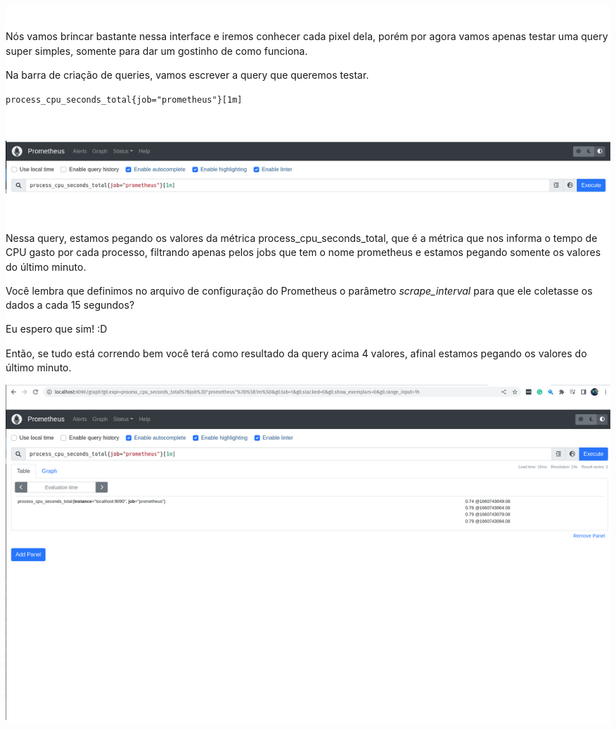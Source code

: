 &nbsp;

Nós vamos brincar bastante nessa interface e iremos conhecer cada pixel dela, porém por agora vamos apenas testar uma query super simples, somente para dar um gostinho de como funciona.

Na barra de criação de queries, vamos escrever a query que queremos testar.

```promql
process_cpu_seconds_total{job="prometheus"}[1m]
```

&nbsp;


![Barra de criação de queries](./images/barra_criacao_queries.png)

&nbsp;

Nessa query, estamos pegando os valores da métrica process_cpu_seconds_total, que é a métrica que nos informa o tempo de CPU gasto por cada processo, filtrando apenas pelos jobs que tem o nome prometheus e estamos pegando somente os valores do último minuto.

Você lembra que definimos no arquivo de configuração do Prometheus o parâmetro *scrape_interval* para que ele coletasse os dados a cada 15 segundos? 

Eu espero que sim! :D

Então, se tudo está correndo bem você terá como resultado da query acima 4 valores, afinal estamos pegando os valores do último minuto.

![Resultado da query](./images/resultado_query.png)
